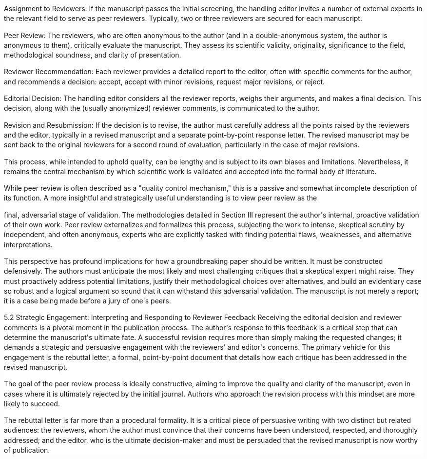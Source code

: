 Assignment to Reviewers: If the manuscript passes the initial screening, the handling editor invites a number of external experts in the relevant field to serve as peer reviewers. Typically, two or three reviewers are secured for each manuscript.   

Peer Review: The reviewers, who are often anonymous to the author (and in a double-anonymous system, the author is anonymous to them), critically evaluate the manuscript. They assess its scientific validity, originality, significance to the field, methodological soundness, and clarity of presentation.   

Reviewer Recommendation: Each reviewer provides a detailed report to the editor, often with specific comments for the author, and recommends a decision: accept, accept with minor revisions, request major revisions, or reject.

Editorial Decision: The handling editor considers all the reviewer reports, weighs their arguments, and makes a final decision. This decision, along with the (usually anonymized) reviewer comments, is communicated to the author.   

Revision and Resubmission: If the decision is to revise, the author must carefully address all the points raised by the reviewers and the editor, typically in a revised manuscript and a separate point-by-point response letter. The revised manuscript may be sent back to the original reviewers for a second round of evaluation, particularly in the case of major revisions.   

This process, while intended to uphold quality, can be lengthy and is subject to its own biases and limitations. Nevertheless, it remains the central mechanism by which scientific work is validated and accepted into the formal body of literature.   

While peer review is often described as a "quality control mechanism," this is a passive and somewhat incomplete description of its function. A more insightful and strategically useful understanding is to view peer review as the    

final, adversarial stage of validation. The methodologies detailed in Section III represent the author's internal, proactive validation of their own work. Peer review externalizes and formalizes this process, subjecting the work to intense, skeptical scrutiny by independent, and often anonymous, experts who are explicitly tasked with finding potential flaws, weaknesses, and alternative interpretations.   

This perspective has profound implications for how a groundbreaking paper should be written. It must be constructed defensively. The authors must anticipate the most likely and most challenging critiques that a skeptical expert might raise. They must proactively address potential limitations, justify their methodological choices over alternatives, and build an evidentiary case so robust and a logical argument so sound that it can withstand this adversarial validation. The manuscript is not merely a report; it is a case being made before a jury of one's peers.

5.2 Strategic Engagement: Interpreting and Responding to Reviewer Feedback
Receiving the editorial decision and reviewer comments is a pivotal moment in the publication process. The author's response to this feedback is a critical step that can determine the manuscript's ultimate fate. A successful revision requires more than simply making the requested changes; it demands a strategic and persuasive engagement with the reviewers' and editor's concerns. The primary vehicle for this engagement is the rebuttal letter, a formal, point-by-point document that details how each critique has been addressed in the revised manuscript.   

The goal of the peer review process is ideally constructive, aiming to improve the quality and clarity of the manuscript, even in cases where it is ultimately rejected by the initial journal. Authors who approach the revision process with this mindset are more likely to succeed.   

The rebuttal letter is far more than a procedural formality. It is a critical piece of persuasive writing with two distinct but related audiences: the reviewers, whom the author must convince that their concerns have been understood, respected, and thoroughly addressed; and the editor, who is the ultimate decision-maker and must be persuaded that the revised manuscript is now worthy of publication.   
